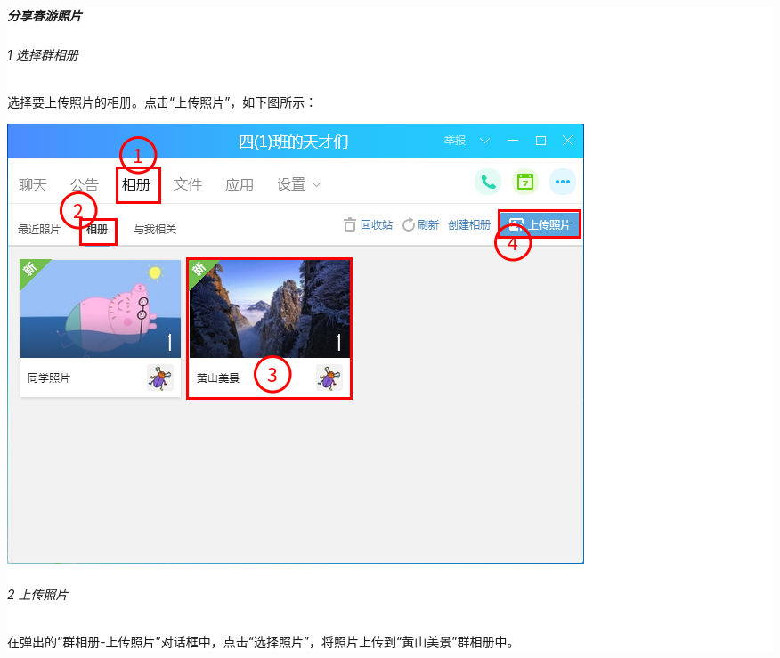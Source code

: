 ##### 分享春游照片
###### 1 选择群相册
选择要上传照片的相册。点击“上传照片”，如下图所示：

![](/courses/ITP4/7.6.png)

###### 2 上传照片
在弹出的“群相册-上传照片”对话框中，点击“选择照片”，将照片上传到“黄山美景”群相册中。
